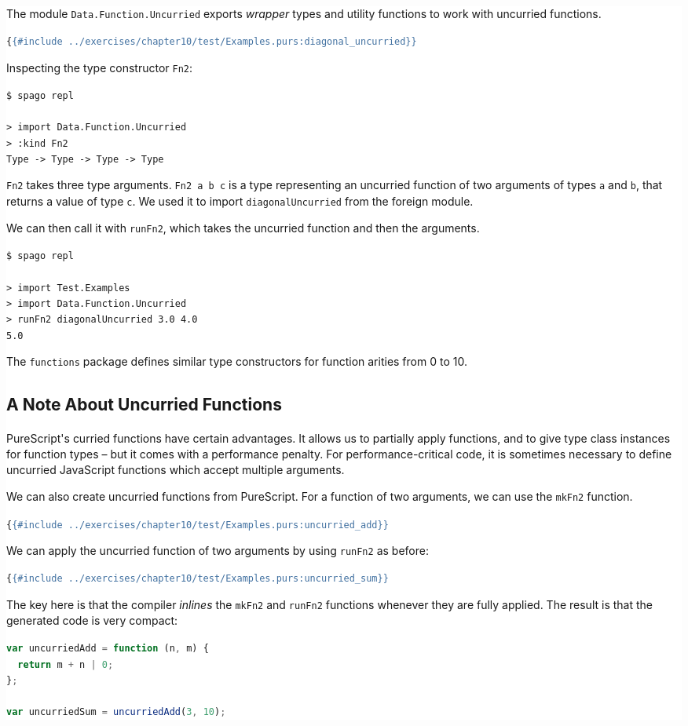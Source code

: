 The module `Data.Function.Uncurried` exports _wrapper_ types and utility functions to work with uncurried functions.

```hs
{{#include ../exercises/chapter10/test/Examples.purs:diagonal_uncurried}}
```

Inspecting the type constructor `Fn2`:

```text
$ spago repl

> import Data.Function.Uncurried 
> :kind Fn2
Type -> Type -> Type -> Type
```

`Fn2` takes three type arguments. `Fn2 a b c` is a type representing an uncurried function of two arguments of types `a` and `b`, that returns a value of type `c`. We used it to import `diagonalUncurried` from the foreign module.

We can then call it with `runFn2`, which takes the uncurried function and then the arguments.

```text
$ spago repl

> import Test.Examples
> import Data.Function.Uncurried
> runFn2 diagonalUncurried 3.0 4.0
5.0
```

The `functions` package defines similar type constructors for function arities from 0 to 10.

## A Note About Uncurried Functions

PureScript's curried functions have certain advantages. It allows us to partially apply functions, and to give type class instances for function types – but it comes with a performance penalty. For performance-critical code, it is sometimes necessary to define uncurried JavaScript functions which accept multiple arguments.

We can also create uncurried functions from PureScript. For a function of two arguments, we can use the `mkFn2` function.

```haskell
{{#include ../exercises/chapter10/test/Examples.purs:uncurried_add}}
```

We can apply the uncurried function of two arguments by using `runFn2` as before:

```haskell
{{#include ../exercises/chapter10/test/Examples.purs:uncurried_sum}}
```

The key here is that the compiler _inlines_ the `mkFn2` and `runFn2` functions whenever they are fully applied. The result is that the generated code is very compact:

```javascript
var uncurriedAdd = function (n, m) {
  return m + n | 0;
};

var uncurriedSum = uncurriedAdd(3, 10);
```
